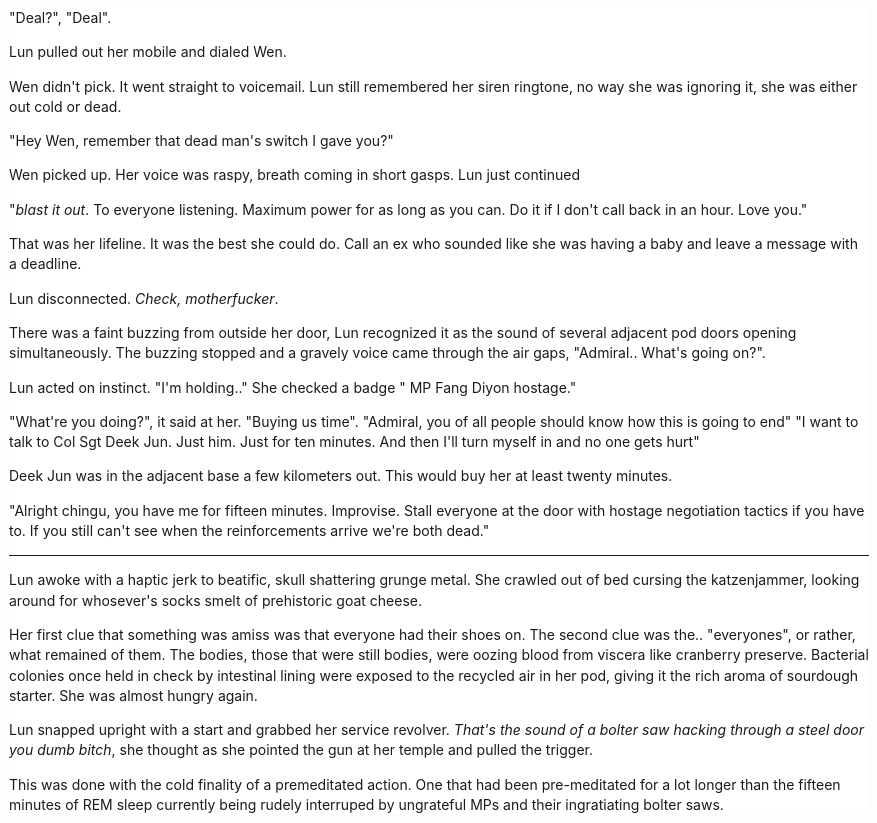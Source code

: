 "Deal?", "Deal". 

Lun pulled out her mobile and dialed Wen. 

Wen didn't pick. It went straight to voicemail. Lun still remembered her siren
ringtone, no way she was ignoring it, she was either out cold or dead. 

"Hey Wen, remember that dead man's switch I gave you?"

Wen picked up. Her voice was raspy, breath coming in short gasps. 
Lun just continued

"_blast it out_. To everyone listening. Maximum power for as long as you can. 
Do it if I don't call back in an hour. Love you."

That was her lifeline. It was the best she could do. Call an ex who sounded like
she was having a baby and leave a message with a deadline.

Lun disconnected. _Check, motherfucker_.

There was a faint buzzing from outside her door, Lun recognized it as the sound
of several adjacent pod doors opening simultaneously. The buzzing stopped and a 
gravely voice came through the air gaps, "Admiral.. What's going on?".

Lun acted on instinct. "I'm holding.." She checked a badge " MP Fang Diyon 
hostage."

"What're you doing?", it said at her. 
"Buying us time".
"Admiral, you of all people should know how this is going to end"
"I want to talk to Col Sgt Deek Jun. Just him. Just for ten minutes. And then
I'll turn myself in and no one gets hurt"

Deek Jun was in the adjacent base a few kilometers out. This would buy her at
least twenty minutes. 

"Alright chingu, you have me for fifteen minutes. Improvise. Stall everyone at
the door with hostage negotiation tactics if you have to. If you still can't see 
when the reinforcements arrive we're both dead."

---

Lun awoke with a haptic jerk to beatific, skull shattering grunge metal. She 
crawled out of bed cursing the katzenjammer, looking around for whosever's socks 
smelt of prehistoric goat cheese. 

Her first clue that something was amiss was that everyone had their shoes on.
The second clue was the.. "everyones", or rather, what remained of them. The 
bodies, those that were still bodies, were oozing blood from viscera like 
cranberry preserve. Bacterial colonies once held in check by intestinal lining 
were exposed to the recycled air in her pod, giving it the rich aroma of 
sourdough starter. She was almost hungry again. 

Lun snapped upright with a start and grabbed her service revolver. _That's the 
sound of a bolter saw hacking through a steel door you dumb bitch_, she thought 
as she pointed the gun at her temple and pulled the trigger. 

This was done with the cold finality of a premeditated action. One that had been 
pre-meditated for a lot longer than the fifteen minutes of REM sleep currently 
being rudely interruped by ungrateful MPs and their ingratiating bolter saws. 
